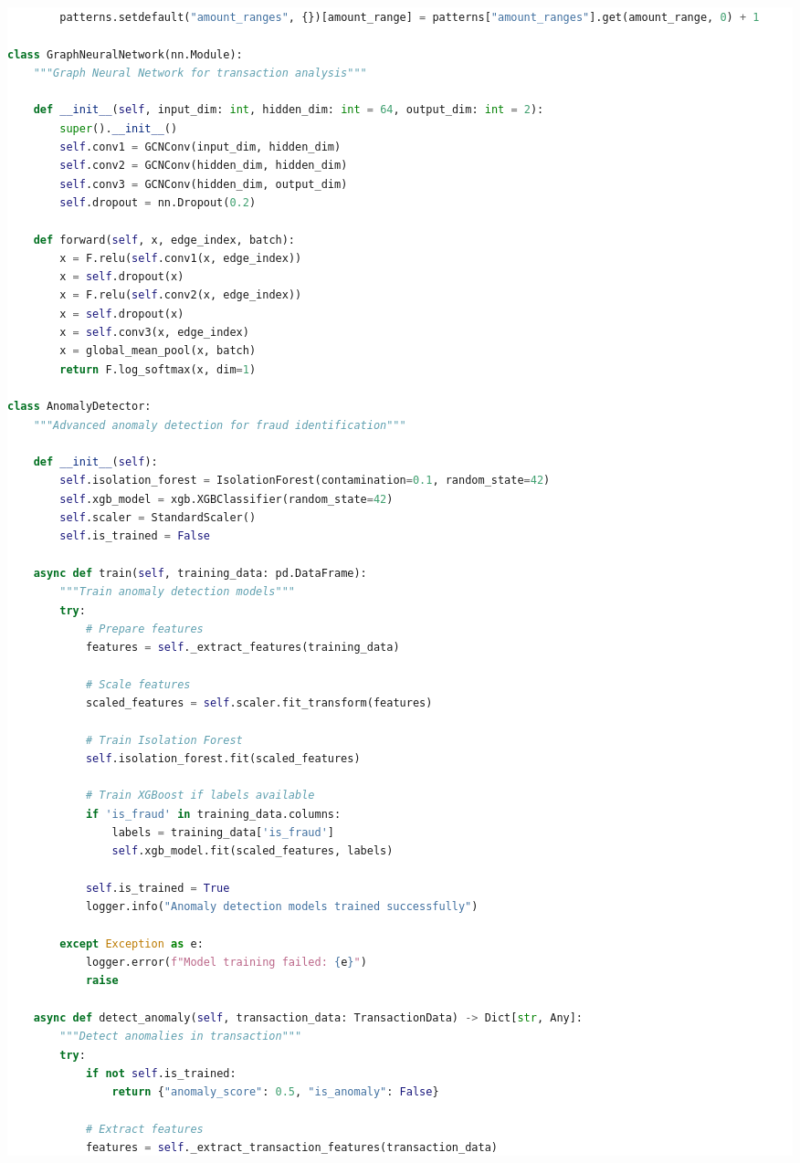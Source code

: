 ````python
        patterns.setdefault("amount_ranges", {})[amount_range] = patterns["amount_ranges"].get(amount_range, 0) + 1

class GraphNeuralNetwork(nn.Module):
    """Graph Neural Network for transaction analysis"""
    
    def __init__(self, input_dim: int, hidden_dim: int = 64, output_dim: int = 2):
        super().__init__()
        self.conv1 = GCNConv(input_dim, hidden_dim)
        self.conv2 = GCNConv(hidden_dim, hidden_dim)
        self.conv3 = GCNConv(hidden_dim, output_dim)
        self.dropout = nn.Dropout(0.2)
        
    def forward(self, x, edge_index, batch):
        x = F.relu(self.conv1(x, edge_index))
        x = self.dropout(x)
        x = F.relu(self.conv2(x, edge_index))
        x = self.dropout(x)
        x = self.conv3(x, edge_index)
        x = global_mean_pool(x, batch)
        return F.log_softmax(x, dim=1)

class AnomalyDetector:
    """Advanced anomaly detection for fraud identification"""
    
    def __init__(self):
        self.isolation_forest = IsolationForest(contamination=0.1, random_state=42)
        self.xgb_model = xgb.XGBClassifier(random_state=42)
        self.scaler = StandardScaler()
        self.is_trained = False
        
    async def train(self, training_data: pd.DataFrame):
        """Train anomaly detection models"""
        try:
            # Prepare features
            features = self._extract_features(training_data)
            
            # Scale features
            scaled_features = self.scaler.fit_transform(features)
            
            # Train Isolation Forest
            self.isolation_forest.fit(scaled_features)
            
            # Train XGBoost if labels available
            if 'is_fraud' in training_data.columns:
                labels = training_data['is_fraud']
                self.xgb_model.fit(scaled_features, labels)
            
            self.is_trained = True
            logger.info("Anomaly detection models trained successfully")
            
        except Exception as e:
            logger.error(f"Model training failed: {e}")
            raise
    
    async def detect_anomaly(self, transaction_data: TransactionData) -> Dict[str, Any]:
        """Detect anomalies in transaction"""
        try:
            if not self.is_trained:
                return {"anomaly_score": 0.5, "is_anomaly": False}
            
            # Extract features
            features = self._extract_transaction_features(transaction_data)
````